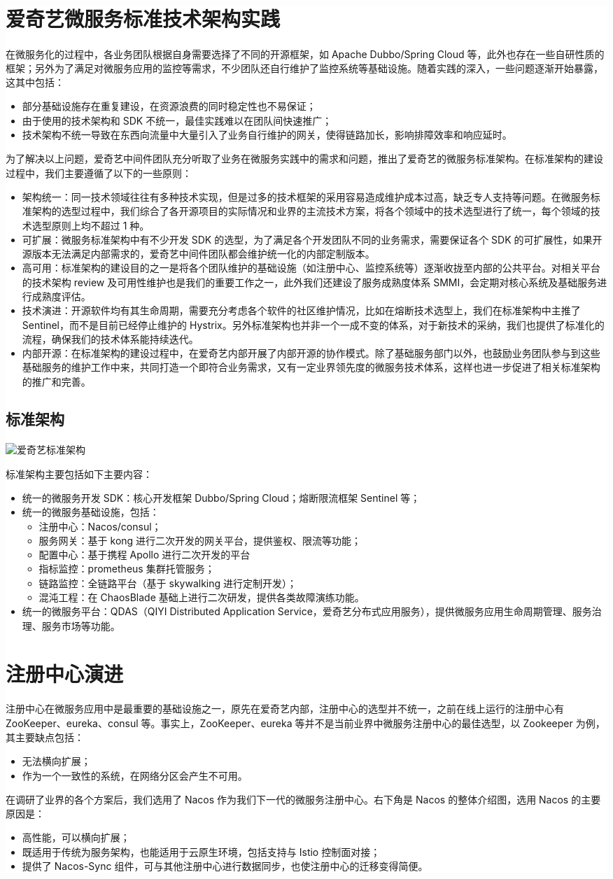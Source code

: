 # 爱奇艺微服务标准技术架构实践

在微服务化的过程中，各业务团队根据自身需要选择了不同的开源框架，如 Apache Dubbo/Spring Cloud 等，此外也存在一些自研性质的框架；另外为了满足对微服务应用的监控等需求，不少团队还自行维护了监控系统等基础设施。随着实践的深入，一些问题逐渐开始暴露，这其中包括：

- 部分基础设施存在重复建设，在资源浪费的同时稳定性也不易保证；
- 由于使用的技术架构和 SDK 不统一，最佳实践难以在团队间快速推广；
- 技术架构不统一导致在东西向流量中大量引入了业务自行维护的网关，使得链路加长，影响排障效率和响应延时。

为了解决以上问题，爱奇艺中间件团队充分听取了业务在微服务实践中的需求和问题，推出了爱奇艺的微服务标准架构。在标准架构的建设过程中，我们主要遵循了以下的一些原则：

- 架构统一：同一技术领域往往有多种技术实现，但是过多的技术框架的采用容易造成维护成本过高，缺乏专人支持等问题。在微服务标准架构的选型过程中，我们综合了各开源项目的实际情况和业界的主流技术方案，将各个领域中的技术选型进行了统一，每个领域的技术选型原则上均不超过 1 种。
- 可扩展：微服务标准架构中有不少开发 SDK 的选型，为了满足各个开发团队不同的业务需求，需要保证各个 SDK 的可扩展性，如果开源版本无法满足内部需求的，爱奇艺中间件团队都会维护统一化的内部定制版本。
- 高可用：标准架构的建设目的之一是将各个团队维护的基础设施（如注册中心、监控系统等）逐渐收拢至内部的公共平台。对相关平台的技术架构 review 及可用性维护也是我们的重要工作之一，此外我们还建设了服务成熟度体系 SMMI，会定期对核心系统及基础服务进行成熟度评估。
- 技术演进：开源软件均有其生命周期，需要充分考虑各个软件的社区维护情况，比如在熔断技术选型上，我们在标准架构中主推了 Sentinel，而不是目前已经停止维护的 Hystrix。另外标准架构也并非一个一成不变的体系，对于新技术的采纳，我们也提供了标准化的流程，确保我们的技术体系能持续迭代。
- 内部开源：在标准架构的建设过程中，在爱奇艺内部开展了内部开源的协作模式。除了基础服务部门以外，也鼓励业务团队参与到这些基础服务的维护工作中来，共同打造一个即符合业务需求，又有一定业界领先度的微服务技术体系，这样也进一步促进了相关标准架构的推广和完善。

## 标准架构

![爱奇艺标准架构](https://s3.ax1x.com/2020/12/22/rrjZzd.png)

标准架构主要包括如下主要内容：

- 统一的微服务开发 SDK：核心开发框架 Dubbo/Spring Cloud；熔断限流框架 Sentinel 等；
- 统一的微服务基础设施，包括：
  - 注册中心：Nacos/consul；
  - 服务网关：基于 kong 进行二次开发的网关平台，提供鉴权、限流等功能；
  - 配置中心：基于携程 Apollo 进行二次开发的平台
  - 指标监控：prometheus 集群托管服务；
  - 链路监控：全链路平台（基于 skywalking 进行定制开发）；
  - 混沌工程：在 ChaosBlade 基础上进行二次研发，提供各类故障演练功能。
- 统一的微服务平台：QDAS（QIYI Distributed Application Service，爱奇艺分布式应用服务），提供微服务应用生命周期管理、服务治理、服务市场等功能。

# 注册中心演进

注册中心在微服务应用中是最重要的基础设施之一，原先在爱奇艺内部，注册中心的选型并不统一，之前在线上运行的注册中心有 ZooKeeper、eureka、consul 等。事实上，ZooKeeper、eureka 等并不是当前业界中微服务注册中心的最佳选型，以 Zookeeper 为例，其主要缺点包括：

- 无法横向扩展；
- 作为一个一致性的系统，在网络分区会产生不可用。

在调研了业界的各个方案后，我们选用了 Nacos 作为我们下一代的微服务注册中心。右下角是 Nacos 的整体介绍图，选用 Nacos 的主要原因是：

- 高性能，可以横向扩展；
- 既适用于传统为服务架构，也能适用于云原生环境，包括支持与 Istio 控制面对接；
- 提供了 Nacos-Sync 组件，可与其他注册中心进行数据同步，也使注册中心的迁移变得简便。
